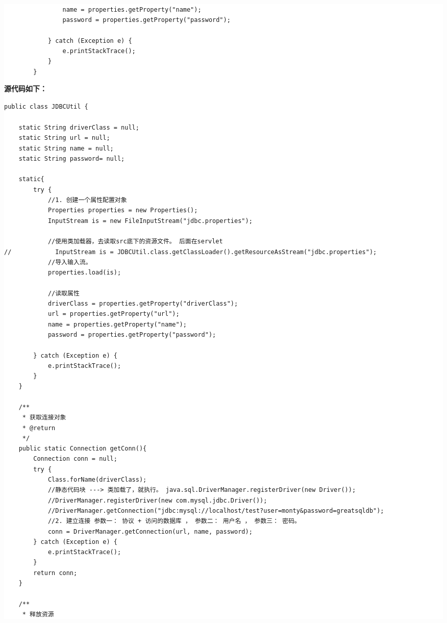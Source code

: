 ```
                name = properties.getProperty("name");
                password = properties.getProperty("password");

            } catch (Exception e) {
                e.printStackTrace();
            }
        }
```

**源代码如下：**

```
public class JDBCUtil {

    static String driverClass = null;
    static String url = null;
    static String name = null;
    static String password= null;

    static{
        try {
            //1. 创建一个属性配置对象
            Properties properties = new Properties();
            InputStream is = new FileInputStream("jdbc.properties");

            //使用类加载器，去读取src底下的资源文件。 后面在servlet
//            InputStream is = JDBCUtil.class.getClassLoader().getResourceAsStream("jdbc.properties");
            //导入输入流。
            properties.load(is);

            //读取属性
            driverClass = properties.getProperty("driverClass");
            url = properties.getProperty("url");
            name = properties.getProperty("name");
            password = properties.getProperty("password");

        } catch (Exception e) {
            e.printStackTrace();
        }
    }

    /**
     * 获取连接对象
     * @return
     */
    public static Connection getConn(){
        Connection conn = null;
        try {
            Class.forName(driverClass);
            //静态代码块 ---> 类加载了，就执行。 java.sql.DriverManager.registerDriver(new Driver());
            //DriverManager.registerDriver(new com.mysql.jdbc.Driver());
            //DriverManager.getConnection("jdbc:mysql://localhost/test?user=monty&password=greatsqldb");
            //2. 建立连接 参数一： 协议 + 访问的数据库 ， 参数二： 用户名 ， 参数三： 密码。
            conn = DriverManager.getConnection(url, name, password);
        } catch (Exception e) {
            e.printStackTrace();
        }
        return conn;
    }

    /**
     * 释放资源
```